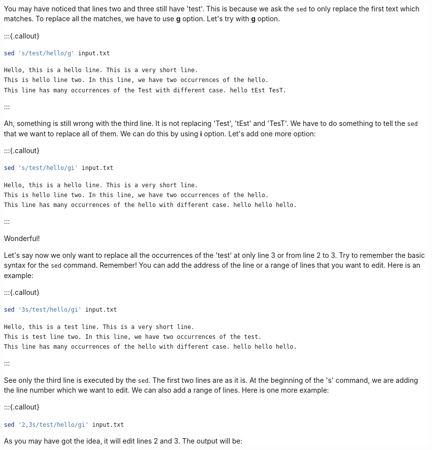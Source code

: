 You may have noticed that lines two and three still have 'test'. This is because we ask the `sed` to only replace the first text which matches. To replace all the matches, we have to use **g** option. Let's try with **g** option.

:::{.callout}
```bash
sed 's/test/hello/g' input.txt
```
```
Hello, this is a hello line. This is a very short line.
This is hello line two. In this line, we have two occurrences of the hello.
This line has many occurrences of the Test with different case. hello tEst TesT.
```
:::

Ah, something is still wrong with the third line. It is not replacing 'Test', 'tEst' and 'TesT'. We have to do something to tell the `sed` that we want to replace all of them. We can do this by using **i** option. Let's add one more option:

:::{.callout}
```bash
sed 's/test/hello/gi' input.txt
```
```
Hello, this is a hello line. This is a very short line.
This is hello line two. In this line, we have two occurrences of the hello.
This line has many occurrences of the hello with different case. hello hello hello.
```
:::

Wonderful! 

Let's say now we only want to replace all the occurrences of the 'test' at only line 3 or from line 2 to 3. Try to remember the basic syntax for the `sed` command. Remember! You can add the address of the line or a range of lines that you want to edit. Here is an example:

:::{.callout}
```bash
sed '3s/test/hello/gi' input.txt
```
```
Hello, this is a test line. This is a very short line.
This is test line two. In this line, we have two occurrences of the test.
This line has many occurrences of the hello with different case. hello hello hello.
```
:::

See only the third line is executed by the `sed`. The first two lines are as it is. At the beginning of the 's' command, we are adding the line number which we want to edit. We can also add a range of lines. Here is one more example:

:::{.callout}
```bash
sed '2,3s/test/hello/gi' input.txt
```

As you may have got the idea, it will edit lines 2 and 3. The output will be:
